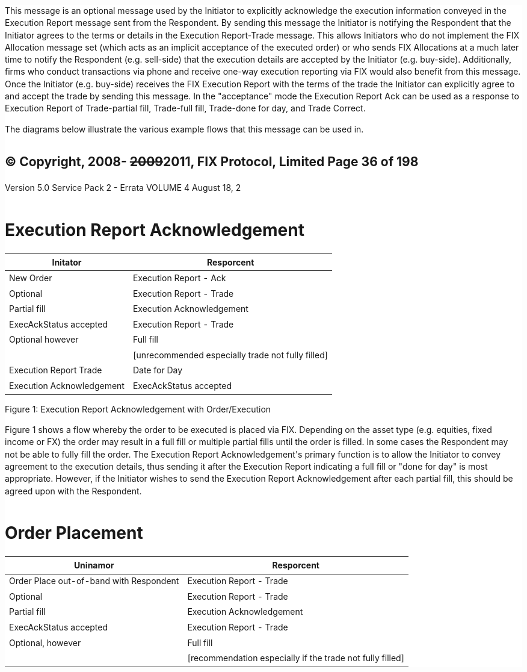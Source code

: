 This message is an optional message used by the Initiator to explicitly acknowledge the execution information conveyed in the Execution Report message sent from the Respondent. By sending this message the Initiator is notifying the Respondent that the Initiator agrees to the terms or details in the Execution Report-Trade message. This allows Initiators who do not implement the FIX Allocation message set (which acts as an implicit acceptance of the executed order) or who sends FIX Allocations at a much later time to notify the Respondent (e.g. sell-side) that the execution details are accepted by the Initiator (e.g. buy-side). Additionally, firms who conduct transactions via phone and receive one-way execution reporting via FIX would also benefit from this message. Once the Initiator (e.g. buy-side) receives the FIX Execution Report with the terms of the trade the Initiator can explicitly agree to and accept the trade by sending this message. In the "acceptance" mode the Execution Report Ack can be used as a response to Execution Report of Trade-partial fill, Trade-full fill, Trade-done for day, and Trade Correct.

The diagrams below illustrate the various example flows that this message can be used in.

© Copyright, 2008- ~~2009~~2011, FIX Protocol, Limited                                                Page 36 of 198
---
Version 5.0 Service Pack 2 - Errata VOLUME 4 August 18, 2

# Execution Report Acknowledgement

| Initator                  | Resporcent                                         |
| ------------------------- | -------------------------------------------------- |
| New Order                 | Execution Report - Ack                             |
| Optional                  | Execution Report - Trade                           |
| Partial fill              | Execution Acknowledgement                          |
| ExecAckStatus accepted    | Execution Report - Trade                           |
| Optional however          | Full fill                                          |
|                           | \[unrecommended especially trade not fully filled] |
| Execution Report Trade    | Date for Day                                       |
| Execution Acknowledgement | ExecAckStatus accepted                             |

Figure 1: Execution Report Acknowledgement with Order/Execution

Figure 1 shows a flow whereby the order to be executed is placed via FIX. Depending on the asset type (e.g. equities, fixed income or FX) the order may result in a full fill or multiple partial fills until the order is filled. In some cases the Respondent may not be able to fully fill the order. The Execution Report Acknowledgement's primary function is to allow the Initiator to convey agreement to the execution details, thus sending it after the Execution Report indicating a full fill or "done for day" is most appropriate. However, if the Initiator wishes to send the Execution Report Acknowledgement after each partial fill, this should be agreed upon with the Respondent.

# Order Placement

| Uninamor                                | Resporcent                                                 |
| --------------------------------------- | ---------------------------------------------------------- |
| Order Place out-of-band with Respondent | Execution Report - Trade                                   |
| Optional                                | Execution Report - Trade                                   |
| Partial fill                            | Execution Acknowledgement                                  |
| ExecAckStatus accepted                  | Execution Report - Trade                                   |
| Optional, however                       | Full fill                                                  |
|                                         | \[recommendation especially if the trade not fully filled] |